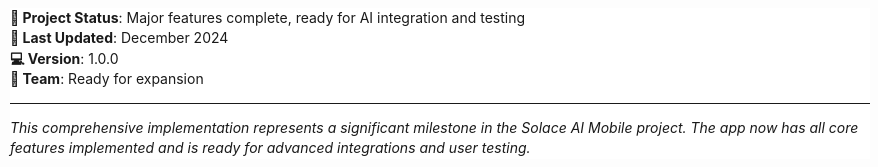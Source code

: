 
**🚀 Project Status**: Major features complete, ready for AI integration and testing  
**📅 Last Updated**: December 2024  
**💻 Version**: 1.0.0  
**👥 Team**: Ready for expansion

---

*This comprehensive implementation represents a significant milestone in the Solace AI Mobile project. The app now has all core features implemented and is ready for advanced integrations and user testing.*
